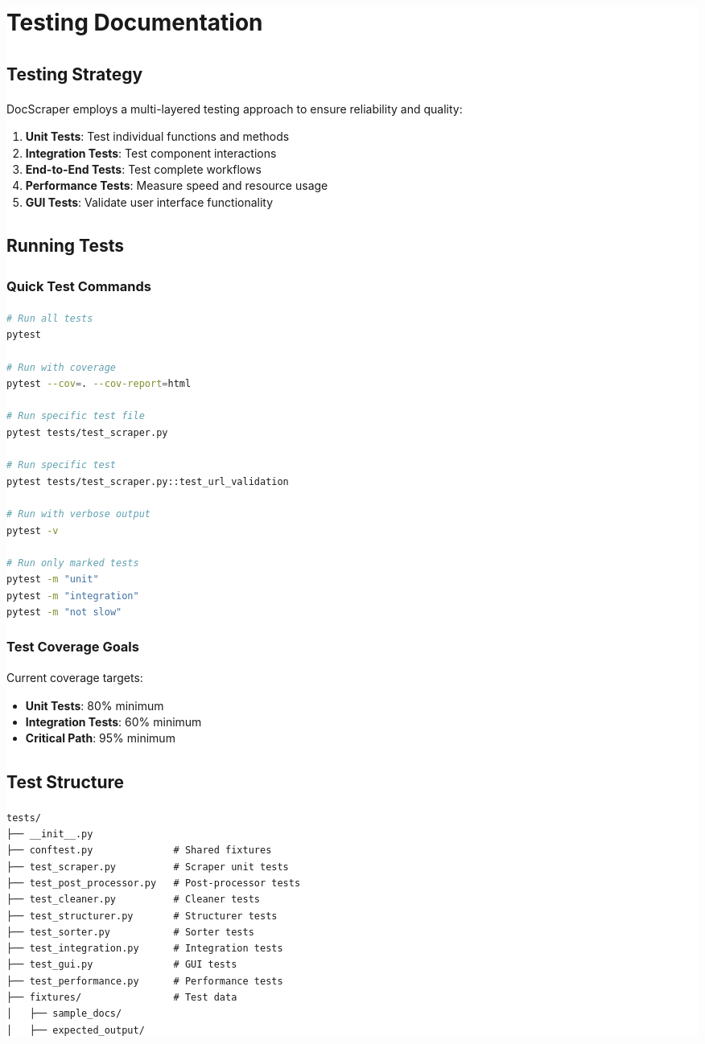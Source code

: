 # Testing Documentation

## Testing Strategy

DocScraper employs a multi-layered testing approach to ensure reliability and quality:

1. **Unit Tests**: Test individual functions and methods
2. **Integration Tests**: Test component interactions
3. **End-to-End Tests**: Test complete workflows
4. **Performance Tests**: Measure speed and resource usage
5. **GUI Tests**: Validate user interface functionality

## Running Tests

### Quick Test Commands

```bash
# Run all tests
pytest

# Run with coverage
pytest --cov=. --cov-report=html

# Run specific test file
pytest tests/test_scraper.py

# Run specific test
pytest tests/test_scraper.py::test_url_validation

# Run with verbose output
pytest -v

# Run only marked tests
pytest -m "unit"
pytest -m "integration"
pytest -m "not slow"
```

### Test Coverage Goals

Current coverage targets:
- **Unit Tests**: 80% minimum
- **Integration Tests**: 60% minimum
- **Critical Path**: 95% minimum

## Test Structure

```
tests/
├── __init__.py
├── conftest.py              # Shared fixtures
├── test_scraper.py          # Scraper unit tests
├── test_post_processor.py   # Post-processor tests
├── test_cleaner.py          # Cleaner tests
├── test_structurer.py       # Structurer tests
├── test_sorter.py           # Sorter tests
├── test_integration.py      # Integration tests
├── test_gui.py              # GUI tests
├── test_performance.py      # Performance tests
├── fixtures/                # Test data
│   ├── sample_docs/
│   ├── expected_output/
```